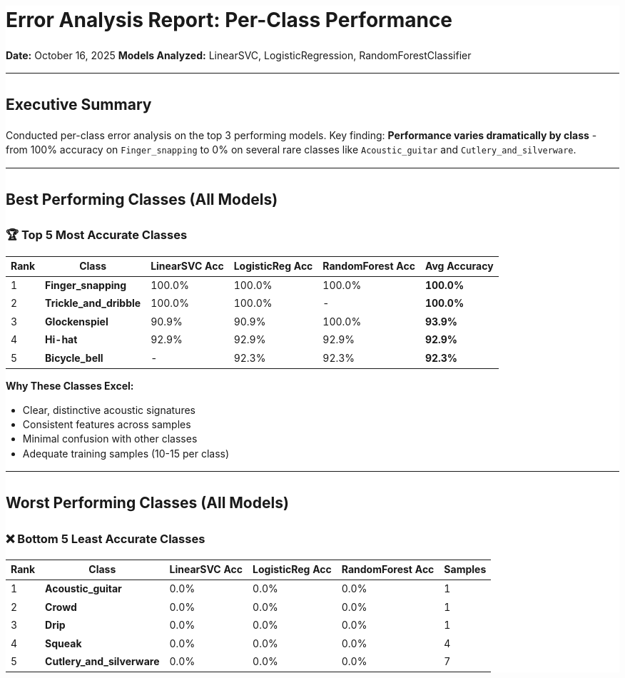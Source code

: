 # Error Analysis Report: Per-Class Performance

**Date:** October 16, 2025
**Models Analyzed:** LinearSVC, LogisticRegression, RandomForestClassifier

---

## Executive Summary

Conducted per-class error analysis on the top 3 performing models. Key finding: **Performance varies dramatically by class** - from 100% accuracy on `Finger_snapping` to 0% on several rare classes like `Acoustic_guitar` and `Cutlery_and_silverware`.

---

## Best Performing Classes (All Models)

### 🏆 Top 5 Most Accurate Classes

| Rank | Class | LinearSVC Acc | LogisticReg Acc | RandomForest Acc | Avg Accuracy |
|------|-------|---------------|-----------------|------------------|--------------|
| 1 | **Finger_snapping** | 100.0% | 100.0% | 100.0% | **100.0%** |
| 2 | **Trickle_and_dribble** | 100.0% | 100.0% | - | **100.0%** |
| 3 | **Glockenspiel** | 90.9% | 90.9% | 100.0% | **93.9%** |
| 4 | **Hi-hat** | 92.9% | 92.9% | 92.9% | **92.9%** |
| 5 | **Bicycle_bell** | - | 92.3% | 92.3% | **92.3%** |

**Why These Classes Excel:**
- Clear, distinctive acoustic signatures
- Consistent features across samples
- Minimal confusion with other classes
- Adequate training samples (10-15 per class)

---

## Worst Performing Classes (All Models)

### ❌ Bottom 5 Least Accurate Classes

| Rank | Class | LinearSVC Acc | LogisticReg Acc | RandomForest Acc | Samples |
|------|-------|---------------|-----------------|------------------|---------|
| 1 | **Acoustic_guitar** | 0.0% | 0.0% | 0.0% | 1 |
| 2 | **Crowd** | 0.0% | 0.0% | 0.0% | 1 |
| 3 | **Drip** | 0.0% | 0.0% | 0.0% | 1 |
| 4 | **Squeak** | 0.0% | 0.0% | 0.0% | 4 |
| 5 | **Cutlery_and_silverware** | 0.0% | 0.0% | 0.0% | 7 |
